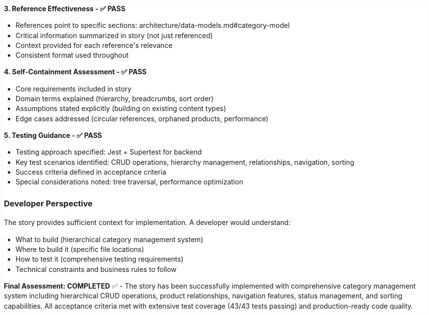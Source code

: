**3. Reference Effectiveness - ✅ PASS**
- References point to specific sections: architecture/data-models.md#category-model
- Critical information summarized in story (not just referenced)
- Context provided for each reference's relevance
- Consistent format used throughout

**4. Self-Containment Assessment - ✅ PASS**
- Core requirements included in story
- Domain terms explained (hierarchy, breadcrumbs, sort order)
- Assumptions stated explicitly (building on existing content types)
- Edge cases addressed (circular references, orphaned products, performance)

**5. Testing Guidance - ✅ PASS**
- Testing approach specified: Jest + Supertest for backend
- Key test scenarios identified: CRUD operations, hierarchy management, relationships, navigation, sorting
- Success criteria defined in acceptance criteria
- Special considerations noted: tree traversal, performance optimization

### Developer Perspective
The story provides sufficient context for implementation. A developer would understand:
- What to build (hierarchical category management system)
- Where to build it (specific file locations)
- How to test it (comprehensive testing requirements)
- Technical constraints and business rules to follow

**Final Assessment: COMPLETED** ✅ - The story has been successfully implemented with comprehensive category management system including hierarchical CRUD operations, product relationships, navigation features, status management, and sorting capabilities. All acceptance criteria met with extensive test coverage (43/43 tests passing) and production-ready code quality.

